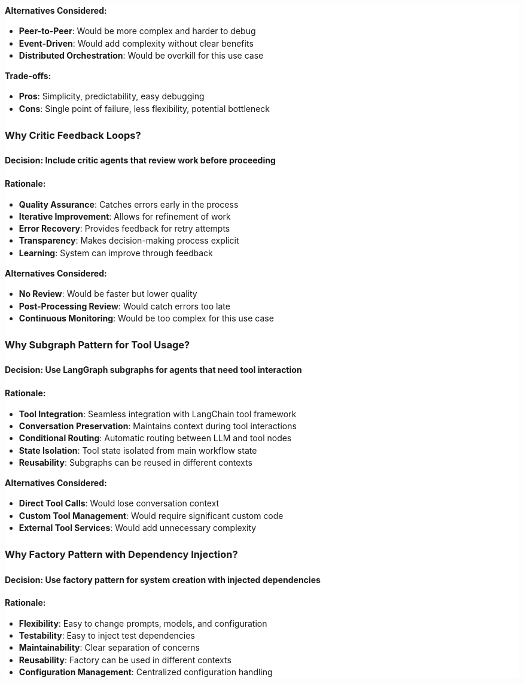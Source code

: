 **Alternatives Considered:**
- **Peer-to-Peer**: Would be more complex and harder to debug
- **Event-Driven**: Would add complexity without clear benefits
- **Distributed Orchestration**: Would be overkill for this use case

**Trade-offs:**
- **Pros**: Simplicity, predictability, easy debugging
- **Cons**: Single point of failure, less flexibility, potential bottleneck

### Why Critic Feedback Loops?

#### Decision: Include critic agents that review work before proceeding

**Rationale:**
- **Quality Assurance**: Catches errors early in the process
- **Iterative Improvement**: Allows for refinement of work
- **Error Recovery**: Provides feedback for retry attempts
- **Transparency**: Makes decision-making process explicit
- **Learning**: System can improve through feedback

**Alternatives Considered:**
- **No Review**: Would be faster but lower quality
- **Post-Processing Review**: Would catch errors too late
- **Continuous Monitoring**: Would be too complex for this use case

### Why Subgraph Pattern for Tool Usage?

#### Decision: Use LangGraph subgraphs for agents that need tool interaction

**Rationale:**
- **Tool Integration**: Seamless integration with LangChain tool framework
- **Conversation Preservation**: Maintains context during tool interactions
- **Conditional Routing**: Automatic routing between LLM and tool nodes
- **State Isolation**: Tool state isolated from main workflow state
- **Reusability**: Subgraphs can be reused in different contexts

**Alternatives Considered:**
- **Direct Tool Calls**: Would lose conversation context
- **Custom Tool Management**: Would require significant custom code
- **External Tool Services**: Would add unnecessary complexity

### Why Factory Pattern with Dependency Injection?

#### Decision: Use factory pattern for system creation with injected dependencies

**Rationale:**
- **Flexibility**: Easy to change prompts, models, and configuration
- **Testability**: Easy to inject test dependencies
- **Maintainability**: Clear separation of concerns
- **Reusability**: Factory can be used in different contexts
- **Configuration Management**: Centralized configuration handling
